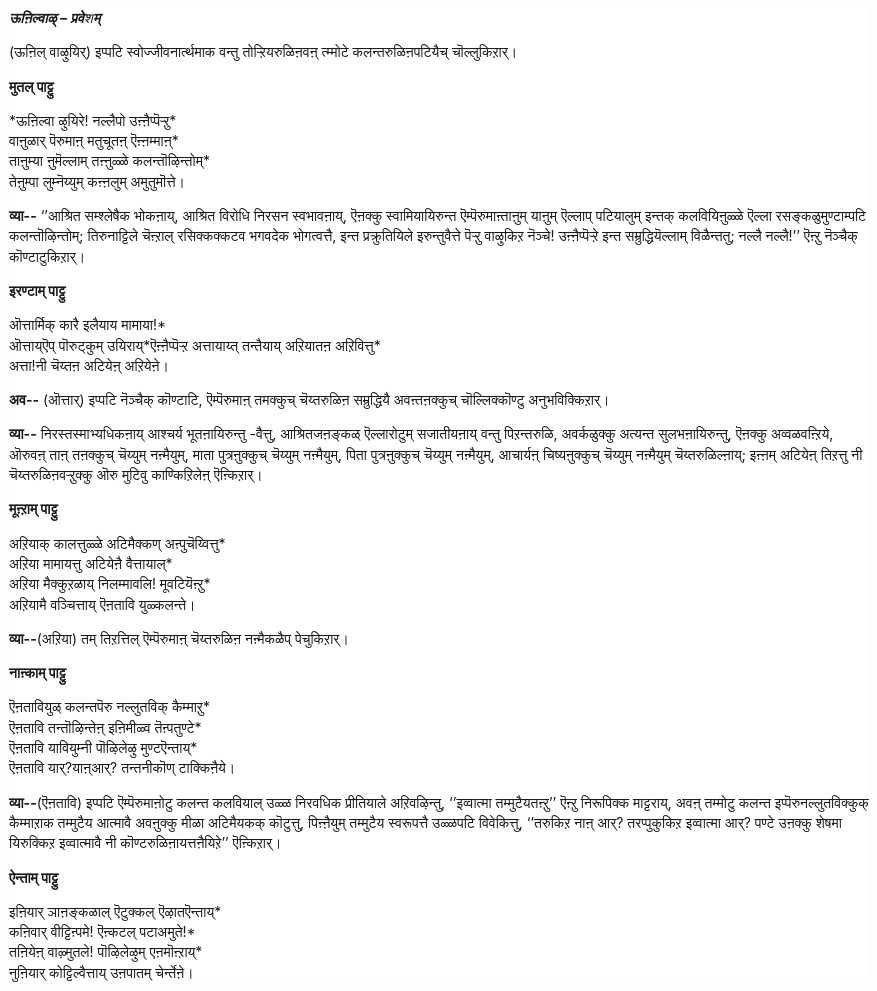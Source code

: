 ***ऊऩिल्वाऴ्* *–* *प्रवे****श**म्***

(ऊऩिल् वाऴुयिर्) इप्पटि स्वोज्जीवनार्त्थमाक वन्तु तोऱ्ऱियरुळिऩवऩ् त्म्मोटे कलन्तरुळिऩपटियैच् चॊल्लुकिऱार्।

**मुतल् पाट्टु**

\*ऊऩिल्वा ऴुयिरे! नल्लैपो उऩ्ऩैप्पॆऱ्ऱु\*  
वाऩुळार् पॆरुमाऩ् मतुचूतऩ् ऎऩ्ऩम्माऩ्\*  
ताऩुम्या ऩुमॆल्लाम् तऩ्ऩुळ्ळे कलन्तॊऴिन्तोम्\*  
तेऩुम्पा लुम्नॆय्युम् कऩ्ऩलुम् अमुतुमॊत्ते।

**व्या--** ‘’आश्रित सम्श्लेषैक भोकऩाय्, आश्रित विरोधि निरसन स्वभावऩाय्, ऎऩक्कु स्वामियायिरुन्त ऎम्पॆरुमाऩ्ताऩुम् याऩुम् ऎल्लाप् पटियालुम् इन्तक् कलवियिऩुळ्ळे ऎल्ला रसङ्कळुमुण्टाम्पटि कलन्तॊऴिन्तोम्; तिरुनाट्टिले चॆऩ्ऱाल् रसिक्कक्कटव भगवदेक भोगत्वत्तै, इन्त प्रक्रुतियिले इरुन्तुवैत्ते पॆऱ्ऱु वाऴुकिऱ नॆञ्चे! उऩ्ऩैप्पॆऱ्ऱे इन्त सम्रुद्धियॆल्लाम् विळैन्ततु; नल्लै नल्लै!’’ ऎऩ्ऱु नॆञ्चैक् कॊण्टाटुकिऱार्।

**इरण्टाम् पाट्टु**

ऒत्तार्मिक् कारै इलैयाय मामाया!\*  
ऒत्ताय्ऎप् पॊरुट्कुम् उयिराय्\*ऎऩ्ऩैप्पॆऱ्ऱ अत्तायाय्त् तन्तैयाय् अऱियातऩ अऱिवित्तु\*  
अत्ता!नी चॆय्तऩ अटियेऩ् अऱियेऩे।

**अव--** (ऒत्तार्) इप्पटि नॆञ्चैक् कॊण्टाटि, ऎम्पॆरुमाऩ् तमक्कुच् चॆय्तरुळिऩ सम्रुद्धियै अवऩ्तऩक्कुच् चॊल्लिक्कॊण्टु अनुभविक्किऱार्।

**व्या--** निरस्तस्माभ्यधिकऩाय् आश्चर्य भूतऩायिरुन्तु -वैत्तु, आश्रितजऩङ्कळ् ऎल्लारोटुम् सजातीयऩाय् वन्तु पिऱन्तरुळि, अवर्कळुक्कु अत्यन्त सुलभऩायिरुन्तु, ऎऩक्कु अव्वळवऩ्ऱिये, ऒरुवऩ् ताऩ् तऩक्कुच् चॆय्युम् नऩ्मैयुम्, माता पुत्रऩुक्कुच् चॆय्युम् नऩ्मैयुम्, पिता पुत्रऩुक्कुच् चॆय्युम् नऩ्मैयुम्, आचार्यऩ् चिष्यऩुक्कुच् चॆय्युम् नऩ्मैयुम् चॆय्तरुळिल्ऩाय्; इऩ्ऩम् अटियेऩ् तिऱत्तु नी चॆय्तरुळिऩवऱ्ऱुक्कु ऒरु मुटिवु काण्किऱिलेऩ् ऎऩ्किऱार्।

**मूऩ्ऱाम् पाट्टु**

अऱियाक् कालत्तुळ्ळे अटिमैक्कण् अऩ्पुचॆय्वित्तु\*  
अऱिया मामायत्तु अटियेऩै वैत्तायाल्\*  
अऱिया मैक्कुऱळाय् निलम्मावलि! मूवटियॆऩ्ऱु\*  
अऱियामै वञ्चित्ताय् ऎऩतावि युळ्कलन्ते।

**व्या--**(अऱिया) तम् तिऱत्तिल् ऎम्पॆरुमाऩ् चॆय्तरुळिऩ नऩ्मैकळैप् पेचुकिऱार्।

**नाऩ्काम् पाट्टु**

ऎऩतावियुळ् कलन्तपॆरु नल्लुतविक् कैम्माऱु\*  
ऎऩतावि तन्तॊऴिन्तेऩ् इऩिमीळ्व तॆऩ्पतुण्टे\*  
ऎऩतावि यावियुम्नी पॊऴिलेऴु मुण्टऎन्ताय्\*  
ऎऩतावि यार्?याऩ्आर्? तन्तनीकॊण् टाक्किऩैये।

**व्या--**(ऎऩतावि) इप्पटि ऎम्पॆरुमाऩोटु कलन्त कलवियाल् उळ्ळ निरवधिक प्रीतियाले अऱिवऴिन्तु, ‘’इव्वात्मा तम्मुटैयतऩ्ऱु’’ ऎऩ्ऱु निरूपिक्क माट्टराय्, अवऩ् तम्मोटु कलन्त इप्पॆरुनल्लुतविक्कुक् कैम्माऱाक तम्मुटैय आत्मावै अवऩुक्कु मीळा अटिमैयकक् कॊटुत्तु, पिऩ्ऩैयुम् तम्मुटैय स्वरूपत्तै उळ्ळपटि विवेकित्तु, ‘’तरुकिऱ नाऩ् आर्? तरप्पुकुकिऱ इव्वात्मा आर्? पण्टे उऩक्कु शेषमा यिरुक्किऱ इव्वात्मावै नी कॊण्टरुळिऩायत्तऩैयिऱे’’ ऎऩ्किऱार्।

**ऐन्ताम् पाट्टु**

इऩियार् ञाऩङ्कळाल् ऎटुक्कल् ऎऴातऎन्ताय्\*  
कऩिवार् वीट्टिऩ्पमे! ऎऩ्कटल् पटाअमुते!\*  
तऩियेऩ् वाऴ्मुतले! पॊऴिलेऴुम् एऩमॊऩ्ऱाय्\*  
नुऩियार् कोट्टिल्वैत्ताय् उऩपातम् चेर्न्तेऩे।
